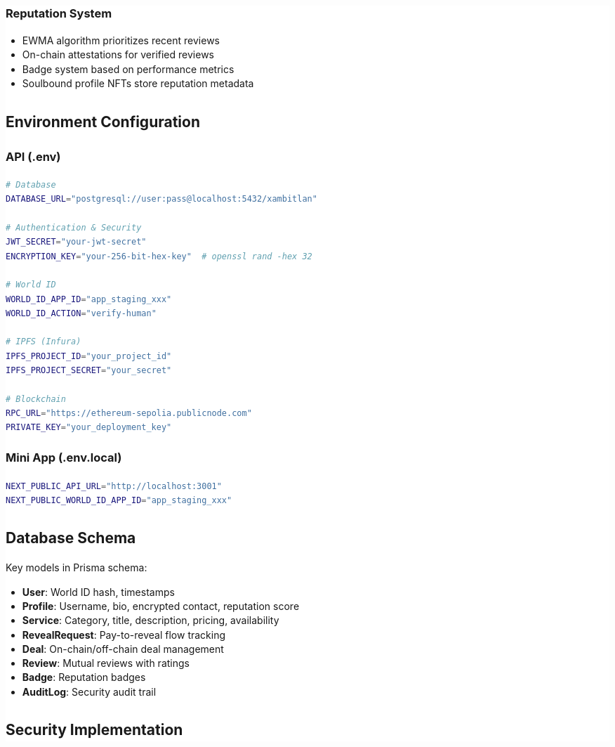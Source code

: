 ### Reputation System
- EWMA algorithm prioritizes recent reviews
- On-chain attestations for verified reviews
- Badge system based on performance metrics
- Soulbound profile NFTs store reputation metadata

## Environment Configuration

### API (.env)
```bash
# Database
DATABASE_URL="postgresql://user:pass@localhost:5432/xambitlan"

# Authentication & Security
JWT_SECRET="your-jwt-secret"
ENCRYPTION_KEY="your-256-bit-hex-key"  # openssl rand -hex 32

# World ID
WORLD_ID_APP_ID="app_staging_xxx"
WORLD_ID_ACTION="verify-human"

# IPFS (Infura)
IPFS_PROJECT_ID="your_project_id"
IPFS_PROJECT_SECRET="your_secret"

# Blockchain
RPC_URL="https://ethereum-sepolia.publicnode.com"
PRIVATE_KEY="your_deployment_key"
```

### Mini App (.env.local)
```bash
NEXT_PUBLIC_API_URL="http://localhost:3001"
NEXT_PUBLIC_WORLD_ID_APP_ID="app_staging_xxx"
```

## Database Schema

Key models in Prisma schema:
- **User**: World ID hash, timestamps
- **Profile**: Username, bio, encrypted contact, reputation score
- **Service**: Category, title, description, pricing, availability
- **RevealRequest**: Pay-to-reveal flow tracking
- **Deal**: On-chain/off-chain deal management
- **Review**: Mutual reviews with ratings
- **Badge**: Reputation badges
- **AuditLog**: Security audit trail

## Security Implementation
